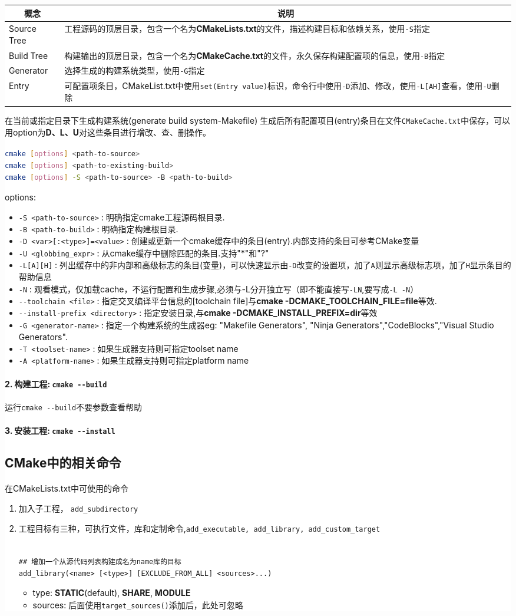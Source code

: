 概念| 说明
-|-
Source Tree|工程源码的顶层目录，包含一个名为**CMakeLists.txt**的文件，描述构建目标和依赖关系，使用`-S`指定
Build Tree|构建输出的顶层目录，包含一个名为**CMakeCache.txt**的文件，永久保存构建配置项的信息，使用`-B`指定
Generator|选择生成的构建系统类型，使用`-G`指定
Entry | 可配置项条目，CMakeList.txt中使用`set(Entry value)`标识，命令行中使用`-D`添加、修改，使用`-L[AH]`查看，使用`-U`删除

在当前或指定目录下生成构建系统(generate build system-Makefile)
生成后所有配置项目(entry)条目在文件`CMakeCache.txt`中保存，可以用option为**D、L、U**对这些条目进行增改、查、删操作。

```sh
cmake [options] <path-to-source>
cmake [options] <path-to-existing-build>
cmake [options] -S <path-to-source> -B <path-to-build>
```

options:

- `-S <path-to-source>`          :  明确指定cmake工程源码根目录.
- `-B <path-to-build>`           :  明确指定构建根目录.
- `-D <var>[:<type>]=<value>`    :  创建或更新一个cmake缓存中的条目(entry).内部支持的条目可参考CMake变量
- `-U <globbing_expr>`           :  从cmake缓存中删除匹配的条目.支持"*"和"?"
- `-L[A][H]`                     : 列出缓存中的非内部和高级标志的条目(变量)，可以快速显示由`-D`改变的设置项，加了`A`则显示高级标志项，加了`H`显示条目的帮助信息
- `-N`                           : 观看模式，仅加载cache，不运行配置和生成步骤,必须与-L分开独立写（即不能直接写`-LN`,要写成`-L -N`）
- `--toolchain <file>`           :  指定交叉编译平台信息的[toolchain file]与**cmake -DCMAKE_TOOLCHAIN_FILE=file**等效.
- `--install-prefix <directory>` :  指定安装目录,与**cmake -DCMAKE_INSTALL_PREFIX=dir**等效
- `-G <generator-name>`          :  指定一个构建系统的生成器eg: "Makefile Generators", "Ninja Generators","CodeBlocks","Visual Studio Generators".
- `-T <toolset-name>`            :  如果生成器支持则可指定toolset name
- `-A <platform-name>`           :  如果生成器支持则可指定platform name

#### 2. 构建工程: `cmake --build`

运行`cmake --build`不要参数查看帮助

#### 3. 安装工程: `cmake --install`

## CMake中的相关命令

在CMakeLists.txt中可使用的命令

1. 加入子工程， `add_subdirectory`

1. 工程目标有三种，可执行文件，库和定制命令,`add_executable, add_library, add_custom_target`

    ```CMakeLists

    ## 增加一个从源代码列表构建成名为name库的目标
    add_library(<name> [<type>] [EXCLUDE_FROM_ALL] <sources>...)
    ```

    - type: **STATIC**(default), **SHARE**, **MODULE**
    - sources: 后面使用`target_sources()`添加后，此处可忽略
